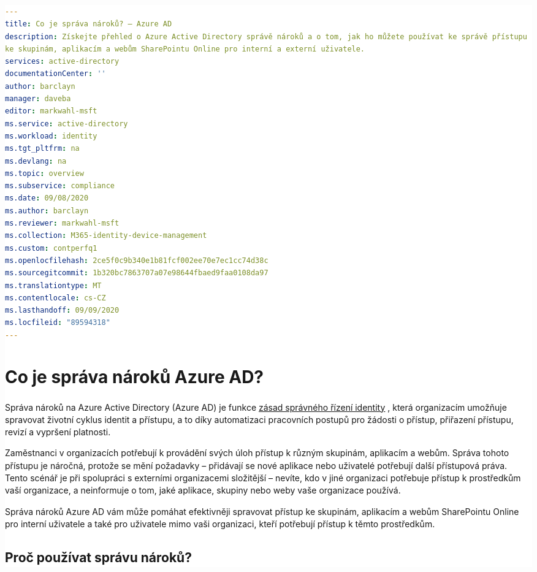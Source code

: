 ```yaml
---
title: Co je správa nároků? – Azure AD
description: Získejte přehled o Azure Active Directory správě nároků a o tom, jak ho můžete používat ke správě přístupu ke skupinám, aplikacím a webům SharePointu Online pro interní a externí uživatele.
services: active-directory
documentationCenter: ''
author: barclayn
manager: daveba
editor: markwahl-msft
ms.service: active-directory
ms.workload: identity
ms.tgt_pltfrm: na
ms.devlang: na
ms.topic: overview
ms.subservice: compliance
ms.date: 09/08/2020
ms.author: barclayn
ms.reviewer: markwahl-msft
ms.collection: M365-identity-device-management
ms.custom: contperfq1
ms.openlocfilehash: 2ce5f0c9b340e1b81fcf002ee70e7ec1cc74d38c
ms.sourcegitcommit: 1b320bc7863707a07e98644fbaed9faa0108da97
ms.translationtype: MT
ms.contentlocale: cs-CZ
ms.lasthandoff: 09/09/2020
ms.locfileid: "89594318"
---
```

# <a name="what-is-azure-ad-entitlement-management"></a>Co je správa nároků Azure AD?

Správa nároků na Azure Active Directory (Azure AD) je funkce [zásad správného řízení identity](identity-governance-overview.md) , která organizacím umožňuje spravovat životní cyklus identit a přístupu, a to díky automatizaci pracovních postupů pro žádosti o přístup, přiřazení přístupu, revizí a vypršení platnosti.

Zaměstnanci v organizacích potřebují k provádění svých úloh přístup k různým skupinám, aplikacím a webům. Správa tohoto přístupu je náročná, protože se mění požadavky – přidávají se nové aplikace nebo uživatelé potřebují další přístupová práva.  Tento scénář je při spolupráci s externími organizacemi složitější – nevíte, kdo v jiné organizaci potřebuje přístup k prostředkům vaší organizace, a neinformuje o tom, jaké aplikace, skupiny nebo weby vaše organizace používá.

Správa nároků Azure AD vám může pomáhat efektivněji spravovat přístup ke skupinám, aplikacím a webům SharePointu Online pro interní uživatele a také pro uživatele mimo vaši organizaci, kteří potřebují přístup k těmto prostředkům.

## <a name="why-use-entitlement-management"></a>Proč používat správu nároků?

